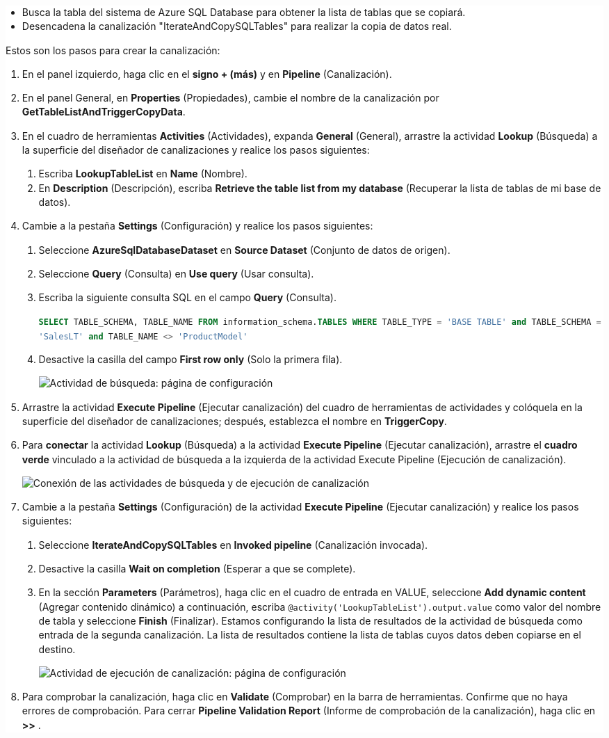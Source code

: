 * Busca la tabla del sistema de Azure SQL Database para obtener la lista de tablas que se copiará.
* Desencadena la canalización "IterateAndCopySQLTables" para realizar la copia de datos real.

Estos son los pasos para crear la canalización:

1. En el panel izquierdo, haga clic en el **signo + (más)** y en **Pipeline** (Canalización).
1. En el panel General, en **Properties** (Propiedades), cambie el nombre de la canalización por **GetTableListAndTriggerCopyData**. 

1. En el cuadro de herramientas **Activities** (Actividades), expanda **General** (General), arrastre la actividad **Lookup** (Búsqueda) a la superficie del diseñador de canalizaciones y realice los pasos siguientes:

    1. Escriba **LookupTableList** en **Name** (Nombre). 
    1. En **Description** (Descripción), escriba **Retrieve the table list from my database** (Recuperar la lista de tablas de mi base de datos).

1. Cambie a la pestaña **Settings** (Configuración) y realice los pasos siguientes:

    1. Seleccione **AzureSqlDatabaseDataset** en **Source Dataset** (Conjunto de datos de origen). 
    1. Seleccione **Query** (Consulta) en **Use query** (Usar consulta). 
    1. Escriba la siguiente consulta SQL en el campo **Query** (Consulta).

        ```sql
        SELECT TABLE_SCHEMA, TABLE_NAME FROM information_schema.TABLES WHERE TABLE_TYPE = 'BASE TABLE' and TABLE_SCHEMA = 'SalesLT' and TABLE_NAME <> 'ProductModel'
        ```
    1. Desactive la casilla del campo **First row only** (Solo la primera fila).

        ![Actividad de búsqueda: página de configuración](./media/tutorial-bulk-copy-portal/lookup-settings-page.png)
1. Arrastre la actividad **Execute Pipeline** (Ejecutar canalización) del cuadro de herramientas de actividades y colóquela en la superficie del diseñador de canalizaciones; después, establezca el nombre en **TriggerCopy**.

1. Para **conectar**  la actividad **Lookup** (Búsqueda) a la actividad **Execute Pipeline** (Ejecutar canalización), arrastre el **cuadro verde** vinculado a la actividad de búsqueda a la izquierda de la actividad Execute Pipeline (Ejecución de canalización).

    ![Conexión de las actividades de búsqueda y de ejecución de canalización](./media/tutorial-bulk-copy-portal/connect-lookup-execute-pipeline.png)

1. Cambie a la pestaña **Settings** (Configuración) de la actividad **Execute Pipeline** (Ejecutar canalización) y realice los pasos siguientes: 

    1. Seleccione **IterateAndCopySQLTables** en **Invoked pipeline** (Canalización invocada). 
    1. Desactive la casilla **Wait on completion** (Esperar a que se complete).
    1. En la sección **Parameters** (Parámetros), haga clic en el cuadro de entrada en VALUE, seleccione **Add dynamic content** (Agregar contenido dinámico) a continuación, escriba `@activity('LookupTableList').output.value` como valor del nombre de tabla y seleccione **Finish** (Finalizar). Estamos configurando la lista de resultados de la actividad de búsqueda como entrada de la segunda canalización. La lista de resultados contiene la lista de tablas cuyos datos deben copiarse en el destino. 

        ![Actividad de ejecución de canalización: página de configuración](./media/tutorial-bulk-copy-portal/execute-pipeline-settings-page.png)

1. Para comprobar la canalización, haga clic en **Validate** (Comprobar) en la barra de herramientas. Confirme que no haya errores de comprobación. Para cerrar **Pipeline Validation Report** (Informe de comprobación de la canalización), haga clic en **>>** .
